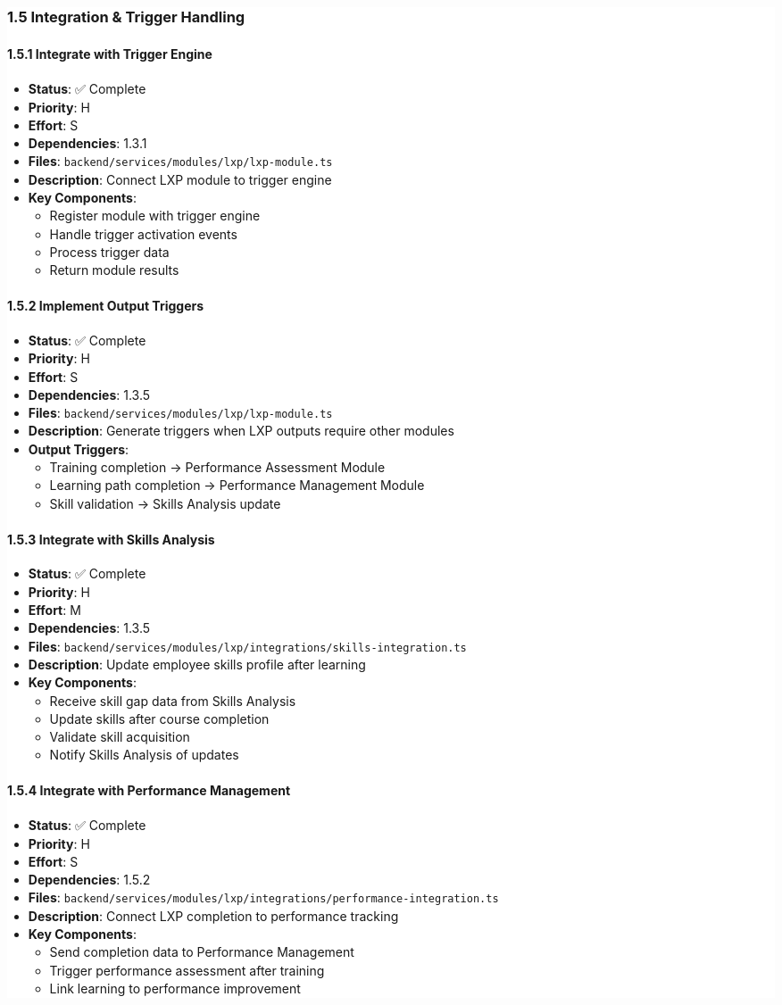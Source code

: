 
### 1.5 Integration & Trigger Handling

#### 1.5.1 Integrate with Trigger Engine
- **Status**: ✅ Complete
- **Priority**: H
- **Effort**: S
- **Dependencies**: 1.3.1
- **Files**: `backend/services/modules/lxp/lxp-module.ts`
- **Description**: Connect LXP module to trigger engine
- **Key Components**:
  - Register module with trigger engine
  - Handle trigger activation events
  - Process trigger data
  - Return module results

#### 1.5.2 Implement Output Triggers
- **Status**: ✅ Complete
- **Priority**: H
- **Effort**: S
- **Dependencies**: 1.3.5
- **Files**: `backend/services/modules/lxp/lxp-module.ts`
- **Description**: Generate triggers when LXP outputs require other modules
- **Output Triggers**:
  - Training completion → Performance Assessment Module
  - Learning path completion → Performance Management Module
  - Skill validation → Skills Analysis update

#### 1.5.3 Integrate with Skills Analysis
- **Status**: ✅ Complete
- **Priority**: H
- **Effort**: M
- **Dependencies**: 1.3.5
- **Files**: `backend/services/modules/lxp/integrations/skills-integration.ts`
- **Description**: Update employee skills profile after learning
- **Key Components**:
  - Receive skill gap data from Skills Analysis
  - Update skills after course completion
  - Validate skill acquisition
  - Notify Skills Analysis of updates

#### 1.5.4 Integrate with Performance Management
- **Status**: ✅ Complete
- **Priority**: H
- **Effort**: S
- **Dependencies**: 1.5.2
- **Files**: `backend/services/modules/lxp/integrations/performance-integration.ts`
- **Description**: Connect LXP completion to performance tracking
- **Key Components**:
  - Send completion data to Performance Management
  - Trigger performance assessment after training
  - Link learning to performance improvement
